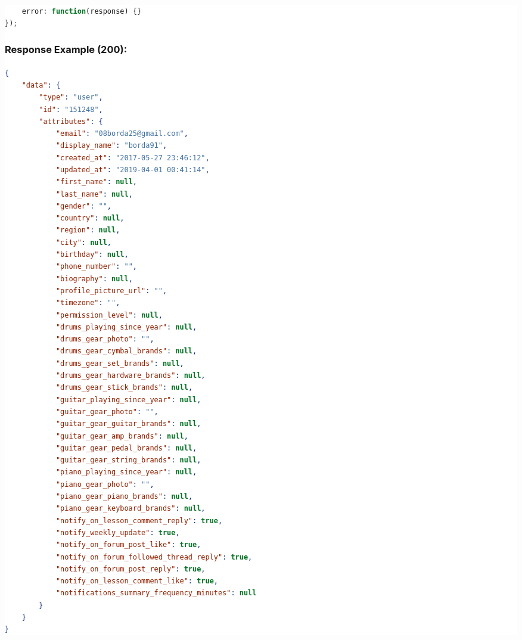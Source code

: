 ```js
    error: function(response) {}
});
```

### Response Example (200):

```json
{
    "data": {
        "type": "user",
        "id": "151248",
        "attributes": {
            "email": "08borda25@gmail.com",
            "display_name": "borda91",
            "created_at": "2017-05-27 23:46:12",
            "updated_at": "2019-04-01 00:41:14",
            "first_name": null,
            "last_name": null,
            "gender": "",
            "country": null,
            "region": null,
            "city": null,
            "birthday": null,
            "phone_number": "",
            "biography": null,
            "profile_picture_url": "",
            "timezone": "",
            "permission_level": null,
            "drums_playing_since_year": null,
            "drums_gear_photo": "",
            "drums_gear_cymbal_brands": null,
            "drums_gear_set_brands": null,
            "drums_gear_hardware_brands": null,
            "drums_gear_stick_brands": null,
            "guitar_playing_since_year": null,
            "guitar_gear_photo": "",
            "guitar_gear_guitar_brands": null,
            "guitar_gear_amp_brands": null,
            "guitar_gear_pedal_brands": null,
            "guitar_gear_string_brands": null,
            "piano_playing_since_year": null,
            "piano_gear_photo": "",
            "piano_gear_piano_brands": null,
            "piano_gear_keyboard_brands": null,
            "notify_on_lesson_comment_reply": true,
            "notify_weekly_update": true,
            "notify_on_forum_post_like": true,
            "notify_on_forum_followed_thread_reply": true,
            "notify_on_forum_post_reply": true,
            "notify_on_lesson_comment_like": true,
            "notifications_summary_frequency_minutes": null
        }
    }
}
```
